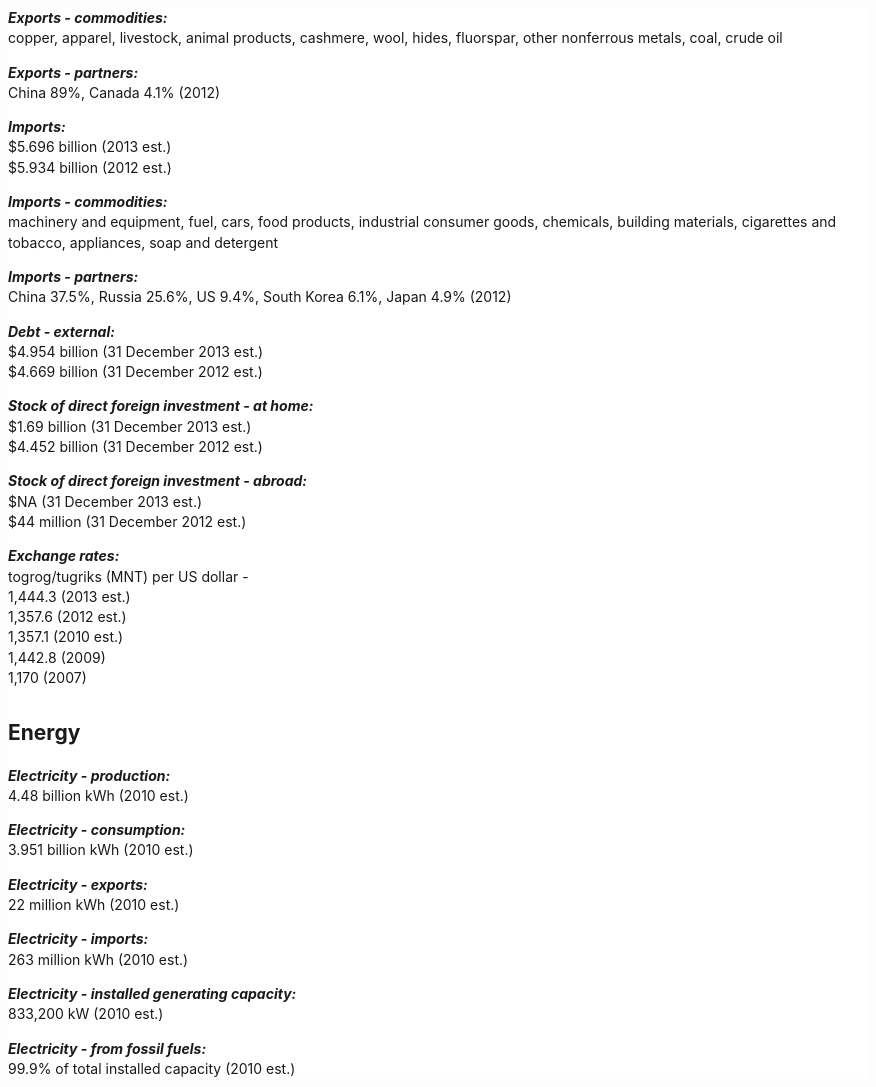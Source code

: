 **_Exports - commodities:_**   
copper, apparel, livestock, animal products, cashmere, wool, hides, fluorspar, other nonferrous metals, coal, crude oil

**_Exports - partners:_**   
China 89%, Canada 4.1% (2012)

**_Imports:_**   
$5.696 billion (2013 est.)   
$5.934 billion (2012 est.)

**_Imports - commodities:_**   
machinery and equipment, fuel, cars, food products, industrial consumer goods, chemicals, building materials, cigarettes and tobacco, appliances, soap and detergent

**_Imports - partners:_**   
China 37.5%, Russia 25.6%, US 9.4%, South Korea 6.1%, Japan 4.9% (2012)

**_Debt - external:_**   
$4.954 billion (31 December 2013 est.)   
$4.669 billion (31 December 2012 est.)

**_Stock of direct foreign investment - at home:_**   
$1.69 billion (31 December 2013 est.)   
$4.452 billion (31 December 2012 est.)

**_Stock of direct foreign investment - abroad:_**   
$NA (31 December 2013 est.)   
$44 million (31 December 2012 est.)

**_Exchange rates:_**   
togrog/tugriks (MNT) per US dollar -   
1,444.3 (2013 est.)   
1,357.6 (2012 est.)   
1,357.1 (2010 est.)   
1,442.8 (2009)   
1,170 (2007)


## Energy

**_Electricity - production:_**   
4.48 billion kWh (2010 est.)

**_Electricity - consumption:_**   
3.951 billion kWh (2010 est.)

**_Electricity - exports:_**   
22 million kWh (2010 est.)

**_Electricity - imports:_**   
263 million kWh (2010 est.)

**_Electricity - installed generating capacity:_**   
833,200 kW (2010 est.)

**_Electricity - from fossil fuels:_**   
99.9% of total installed capacity (2010 est.)
